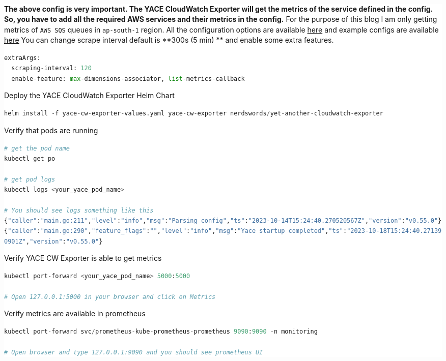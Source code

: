 
 **The above config is very important. The YACE CloudWatch Exporter will get the metrics of the service defined in the config. So, you have to add all the required AWS services and their metrics in the config.** 
For the purpose of this blog I am only getting metrics of  `AWS SQS`  queues in  `ap-south-1`  region. All the configuration options are available  [here](https://github.com/nerdswords/yet-another-cloudwatch-exporter/tree/master/docs)  and example configs are available  [here](https://github.com/nerdswords/yet-another-cloudwatch-exporter/tree/master/examples) 
You can change scrape interval default is  **300s (5 min) ** and enable some extra features.

```py
extraArgs:
  scraping-interval: 120
  enable-feature: max-dimensions-associator, list-metrics-callback
```


Deploy the YACE CloudWatch Exporter Helm Chart

```py
helm install -f yace-cw-exporter-values.yaml yace-cw-exporter nerdswords/yet-another-cloudwatch-exporter
```


Verify that pods are running

```py
# get the pod name
kubectl get po

# get pod logs
kubectl logs <your_yace_pod_name>

# You should see logs something like this
{"caller":"main.go:211","level":"info","msg":"Parsing config","ts":"2023-10-14T15:24:40.270520567Z","version":"v0.55.0"}
{"caller":"main.go:290","feature_flags":"","level":"info","msg":"Yace startup completed","ts":"2023-10-18T15:24:40.271390901Z","version":"v0.55.0"}
```


Verify YACE CW Exporter is able to get metrics

```py
kubectl port-forward <your_yace_pod_name> 5000:5000

# Open 127.0.0.1:5000 in your browser and click on Metrics
```


Verify metrics are available in prometheus

```py
kubectl port-forward svc/prometheus-kube-prometheus-prometheus 9090:9090 -n monitoring

# Open browser and type 127.0.0.1:9090 and you should see prometheus UI
```

